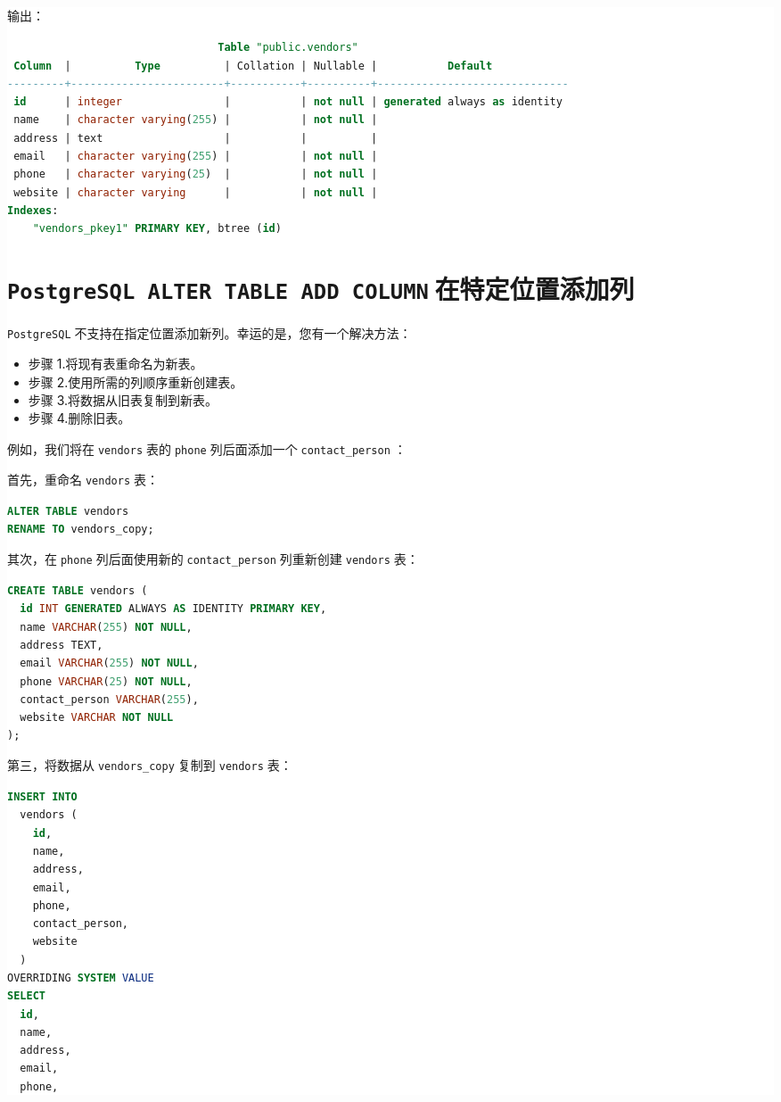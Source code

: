 输出：

```sql
                                 Table "public.vendors"
 Column  |          Type          | Collation | Nullable |           Default
---------+------------------------+-----------+----------+------------------------------
 id      | integer                |           | not null | generated always as identity
 name    | character varying(255) |           | not null |
 address | text                   |           |          |
 email   | character varying(255) |           | not null |
 phone   | character varying(25)  |           | not null |
 website | character varying      |           | not null |
Indexes:
    "vendors_pkey1" PRIMARY KEY, btree (id)
```

# `PostgreSQL ALTER TABLE ADD COLUMN` 在特定位置添加列

`PostgreSQL` 不支持在指定位置添加新列。幸运的是，您有一个解决方法：

- 步骤 1.将现有表重命名为新表。
- 步骤 2.使用所需的列顺序重新创建表。
- 步骤 3.将数据从旧表复制到新表。
- 步骤 4.删除旧表。

例如，我们将在 `vendors` 表的 `phone` 列后面添加一个 `contact_person` ：

首先，重命名 `vendors` 表：

```sql
ALTER TABLE vendors
RENAME TO vendors_copy;
```

其次，在 `phone` 列后面使用新的 `contact_person` 列重新创建 `vendors` 表：

```sql
CREATE TABLE vendors (
  id INT GENERATED ALWAYS AS IDENTITY PRIMARY KEY,
  name VARCHAR(255) NOT NULL,
  address TEXT,
  email VARCHAR(255) NOT NULL,
  phone VARCHAR(25) NOT NULL,
  contact_person VARCHAR(255),
  website VARCHAR NOT NULL
);
```

第三，将数据从 `vendors_copy` 复制到 `vendors` 表：

```sql
INSERT INTO
  vendors (
    id,
    name,
    address,
    email,
    phone,
    contact_person,
    website
  ) 
OVERRIDING SYSTEM VALUE
SELECT
  id,
  name,
  address,
  email,
  phone,
```